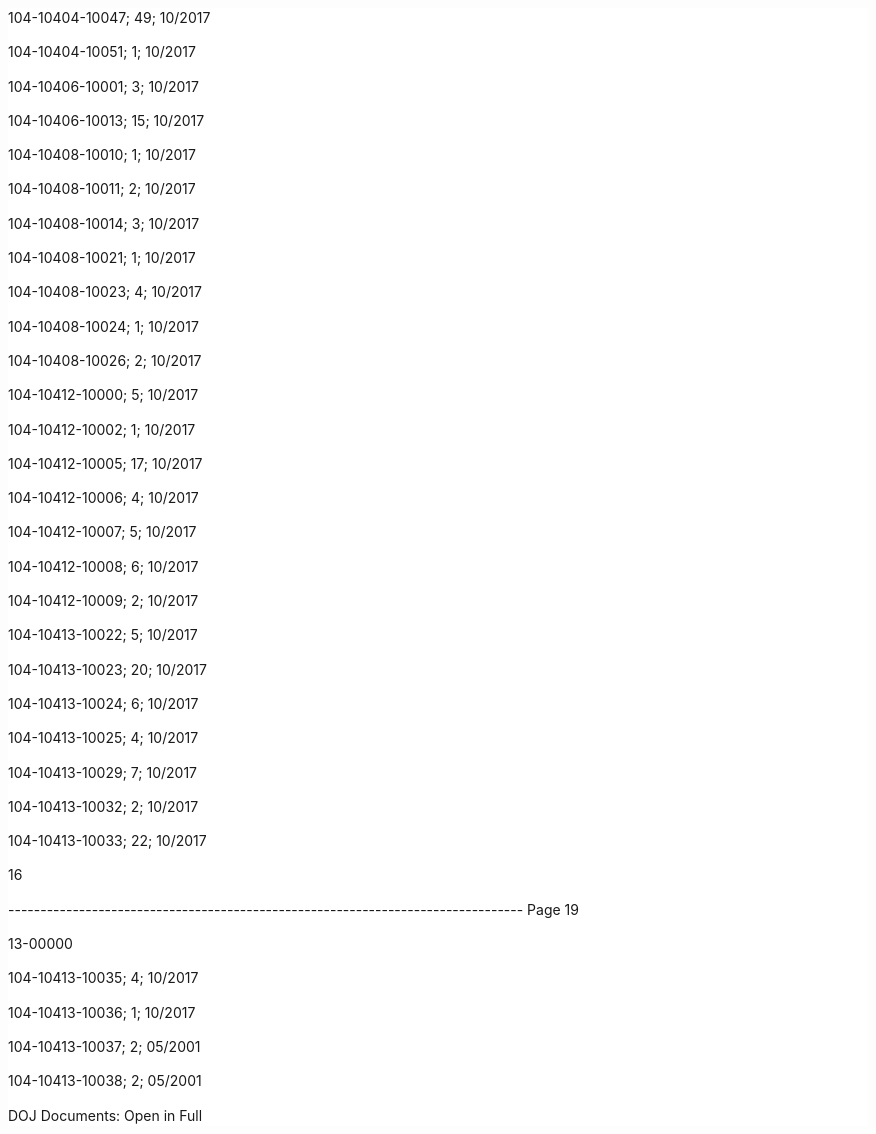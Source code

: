 104-10404-10047; 49; 10/2017

104-10404-10051; 1; 10/2017

104-10406-10001; 3; 10/2017

104-10406-10013; 15; 10/2017

104-10408-10010; 1; 10/2017

104-10408-10011; 2; 10/2017

104-10408-10014; 3; 10/2017

104-10408-10021; 1; 10/2017

104-10408-10023; 4; 10/2017

104-10408-10024; 1; 10/2017

104-10408-10026; 2; 10/2017

104-10412-10000; 5; 10/2017

104-10412-10002; 1; 10/2017

104-10412-10005; 17; 10/2017

104-10412-10006; 4; 10/2017

104-10412-10007; 5; 10/2017

104-10412-10008; 6; 10/2017

104-10412-10009; 2; 10/2017

104-10413-10022; 5; 10/2017

104-10413-10023; 20; 10/2017

104-10413-10024; 6; 10/2017

104-10413-10025; 4; 10/2017

104-10413-10029; 7; 10/2017

104-10413-10032; 2; 10/2017

104-10413-10033; 22; 10/2017

16


-------------------------------------------------------------------------------- Page 19

13-00000

104-10413-10035; 4; 10/2017

104-10413-10036; 1; 10/2017

104-10413-10037; 2; 05/2001

104-10413-10038; 2; 05/2001

DOJ Documents: Open in Full

